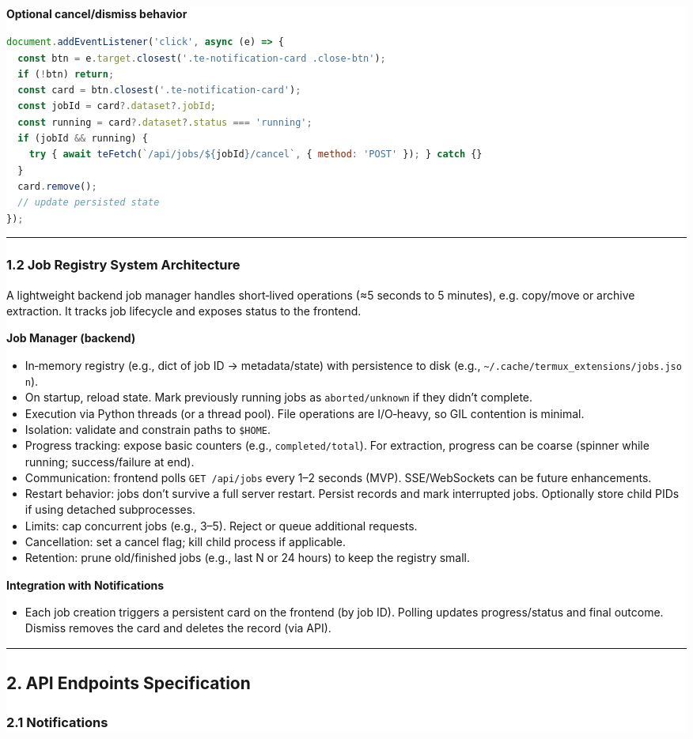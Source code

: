 **Optional cancel/dismiss behavior**

```js
document.addEventListener('click', async (e) => {
  const btn = e.target.closest('.te-notification-card .close-btn');
  if (!btn) return;
  const card = btn.closest('.te-notification-card');
  const jobId = card?.dataset?.jobId;
  const running = card?.dataset?.status === 'running';
  if (jobId && running) {
    try { await teFetch(`/api/jobs/${jobId}/cancel`, { method: 'POST' }); } catch {}
  }
  card.remove();
  // update persisted state
});
```

---

### 1.2 Job Registry System Architecture

A lightweight backend job manager handles short‑lived operations (≈5 seconds to 5 minutes), e.g. copy/move or archive extraction. It tracks job lifecycle and exposes status to the frontend.

**Job Manager (backend)**

- In‑memory registry (e.g., dict of job ID → metadata/state) with persistence to disk (e.g., `~/.cache/termux_extensions/jobs.json`).
- On startup, reload state. Mark previously running jobs as `aborted/unknown` if they didn’t complete.
- Execution via Python threads (or a thread pool). File operations are I/O‑heavy, so GIL contention is minimal.
- Isolation: validate and constrain paths to `$HOME`.
- Progress tracking: expose basic counters (e.g., `completed/total`). For extraction, progress can be coarse (spinner while running; success/failure at end).
- Communication: frontend polls `GET /api/jobs` every 1–2 seconds (MVP). SSE/WebSockets can be future enhancements.
- Restart behavior: jobs don’t survive a full server restart. Persist records and mark interrupted jobs. Optionally store child PIDs if using detached subprocesses.
- Limits: cap concurrent jobs (e.g., 3–5). Reject or queue additional requests.
- Cancellation: set a cancel flag; kill child process if applicable.
- Retention: prune old/finished jobs (e.g., last N or 24 hours) to keep the registry small.

**Integration with Notifications**

- Each job creation triggers a persistent card on the frontend (by job ID). Polling updates progress/status and final outcome. Dismiss removes the card and deletes the record (via API).

---

## 2. API Endpoints Specification

### 2.1 Notifications
